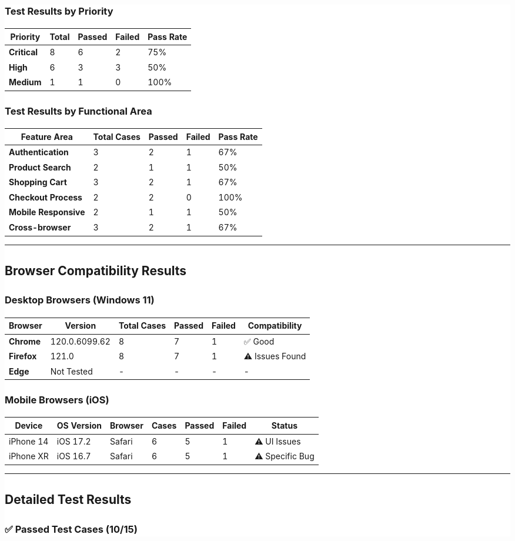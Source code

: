 ### Test Results by Priority
| Priority | Total | Passed | Failed | Pass Rate |
|----------|-------|---------|---------|-----------|
| **Critical** | 8 | 6 | 2 | 75% |
| **High** | 6 | 3 | 3 | 50% |
| **Medium** | 1 | 1 | 0 | 100% |

### Test Results by Functional Area
| Feature Area | Total Cases | Passed | Failed | Pass Rate |
|--------------|-------------|---------|---------|-----------|
| **Authentication** | 3 | 2 | 1 | 67% |
| **Product Search** | 2 | 1 | 1 | 50% |
| **Shopping Cart** | 3 | 2 | 1 | 67% |
| **Checkout Process** | 2 | 2 | 0 | 100% |
| **Mobile Responsive** | 2 | 1 | 1 | 50% |
| **Cross-browser** | 3 | 2 | 1 | 67% |

---

## Browser Compatibility Results

### Desktop Browsers (Windows 11)
| Browser | Version | Total Cases | Passed | Failed | Compatibility |
|---------|---------|-------------|---------|---------|---------------|
| **Chrome** | 120.0.6099.62 | 8 | 7 | 1 | ✅ Good |
| **Firefox** | 121.0 | 8 | 7 | 1 | ⚠️ Issues Found |
| **Edge** | Not Tested | - | - | - | - |

### Mobile Browsers (iOS)
| Device | OS Version | Browser | Cases | Passed | Failed | Status |
|--------|------------|---------|-------|---------|---------|---------|
| iPhone 14 | iOS 17.2 | Safari | 6 | 5 | 1 | ⚠️ UI Issues |
| iPhone XR | iOS 16.7 | Safari | 6 | 5 | 1 | ⚠️ Specific Bug |

---

## Detailed Test Results

### ✅ Passed Test Cases (10/15)
